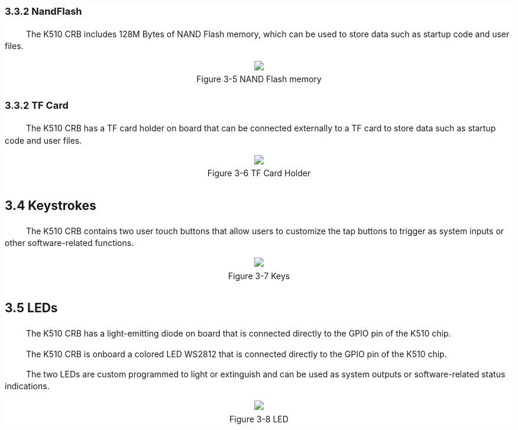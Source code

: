 ### 3.3.2 NandFlash

&emsp; &emsp; The K510 CRB includes 128M Bytes of NAND Flash memory, which can be used to store data such as startup code and user files.

<div align="center">
    <img src="../zh/images/hw_crb_v1_2/clip_hw_3_5.jpg " width=75%>
</div>

<center>Figure 3-5 NAND Flash memory</center>

### 3.3.2 TF Card

&emsp; &emsp; The K510 CRB has a TF card holder on board that can be connected externally to a TF card to store data such as startup code and user files.

<div align="center">
    <img src="../zh/images/hw_crb_v1_2/image-hw_3_6.png">
</div>

<center>Figure 3-6 TF Card Holder</center>

<div style="page-break-after:always"></div>

## 3.4 Keystrokes

&emsp; &emsp; The K510 CRB contains two user touch buttons that allow users to customize the tap buttons to trigger as system inputs or other software-related functions.

<div align="center">
    <img src="../zh/images/hw_crb_v1_2/clip_hw_3_7.jpg" width=50%>
</div>

<center>Figure 3-7 Keys</center>

## 3.5 LEDs

&emsp; &emsp; The K510 CRB has a light-emitting diode on board that is connected directly to the GPIO pin of the K510 chip.

&emsp; &emsp; The K510 CRB is onboard a colored LED WS2812 that is connected directly to the GPIO pin of the K510 chip.

&emsp; &emsp; The two LEDs are custom programmed to light or extinguish and can be used as system outputs or software-related status indications.

<div align="center">
    <img src="../zh/images/hw_crb_v1_2/clip_hw_3_8.jpg" width=60%>
</div>

<center>Figure 3-8 LED</center>

<div style="page-break-after:always"></div>
